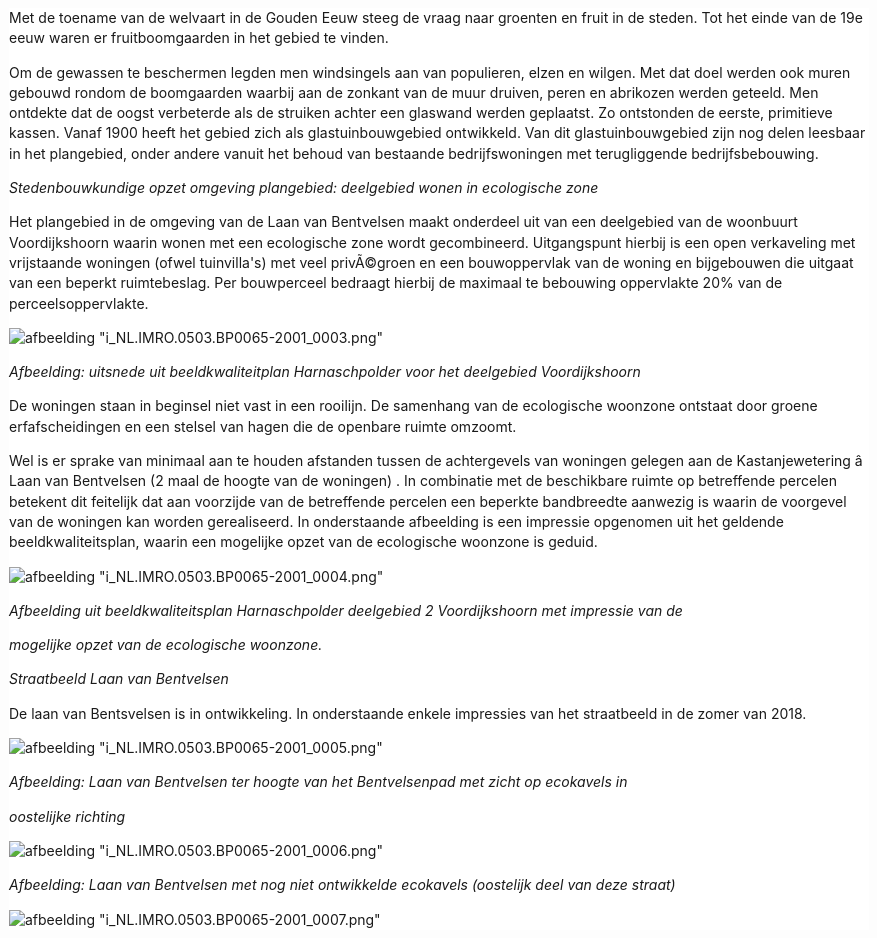 Met de toename van de welvaart in de Gouden Eeuw steeg de vraag naar groenten en fruit in de steden. Tot het einde van de 19e eeuw waren er fruitboomgaarden in het gebied te vinden.

Om de gewassen te beschermen legden men windsingels aan van populieren, elzen en wilgen. Met dat doel werden ook muren gebouwd rondom de boomgaarden waarbij aan de zonkant van de muur druiven, peren en abrikozen werden geteeld. Men ontdekte dat de oogst verbeterde als de struiken achter een glaswand werden geplaatst. Zo ontstonden de eerste, primitieve kassen. Vanaf 1900 heeft het gebied zich als glastuinbouwgebied ontwikkeld. Van dit glastuinbouwgebied zijn nog delen leesbaar in het plangebied, onder andere vanuit het behoud van bestaande bedrijfswoningen met terugliggende bedrijfsbebouwing.

*Stedenbouwkundige opzet omgeving plangebied: deelgebied wonen in ecologische zone*

Het plangebied in de omgeving van de Laan van Bentvelsen maakt onderdeel uit van een deelgebied van de woonbuurt Voordijkshoorn waarin wonen met een ecologische zone wordt gecombineerd. Uitgangspunt hierbij is een open verkaveling met vrijstaande woningen (ofwel tuinvilla's) met veel privÃ©groen en een bouwoppervlak van de woning en bijgebouwen die uitgaat van een beperkt ruimtebeslag. Per bouwperceel bedraagt hierbij de maximaal te bebouwing oppervlakte 20% van de perceelsoppervlakte.

![afbeelding "i_NL.IMRO.0503.BP0065-2001_0003.png"](i_NL.IMRO.0503.BP0065-2001_0003.png)

*Afbeelding: uitsnede uit beeldkwaliteitplan Harnaschpolder voor het deelgebied Voordijkshoorn*

De woningen staan in beginsel niet vast in een rooilijn. De samenhang van de ecologische woonzone ontstaat door groene erfafscheidingen en een stelsel van hagen die de openbare ruimte omzoomt.

Wel is er sprake van minimaal aan te houden afstanden tussen de achtergevels van woningen gelegen aan de Kastanjewetering â Laan van Bentvelsen (2 maal de hoogte van de woningen) . In combinatie met de beschikbare ruimte op betreffende percelen betekent dit feitelijk dat aan voorzijde van de betreffende percelen een beperkte bandbreedte aanwezig is waarin de voorgevel van de woningen kan worden gerealiseerd. In onderstaande afbeelding is een impressie opgenomen uit het geldende beeldkwaliteitsplan, waarin een mogelijke opzet van de ecologische woonzone is geduid.

![afbeelding "i_NL.IMRO.0503.BP0065-2001_0004.png"](i_NL.IMRO.0503.BP0065-2001_0004.png)

*Afbeelding uit beeldkwaliteitsplan Harnaschpolder deelgebied 2 Voordijkshoorn met impressie van de*

*mogelijke opzet van de ecologische woonzone.*

*Straatbeeld Laan van Bentvelsen*

De laan van Bentsvelsen is in ontwikkeling. In onderstaande enkele impressies van het straatbeeld in de zomer van 2018\.

![afbeelding "i_NL.IMRO.0503.BP0065-2001_0005.png"](i_NL.IMRO.0503.BP0065-2001_0005.png)

*Afbeelding: Laan van Bentvelsen ter hoogte van het Bentvelsenpad met zicht op ecokavels in*

*oostelijke richting*

![afbeelding "i_NL.IMRO.0503.BP0065-2001_0006.png"](i_NL.IMRO.0503.BP0065-2001_0006.png)

*Afbeelding: Laan van Bentvelsen met nog niet ontwikkelde ecokavels (oostelijk deel van deze straat)*

![afbeelding "i_NL.IMRO.0503.BP0065-2001_0007.png"](i_NL.IMRO.0503.BP0065-2001_0007.png)
